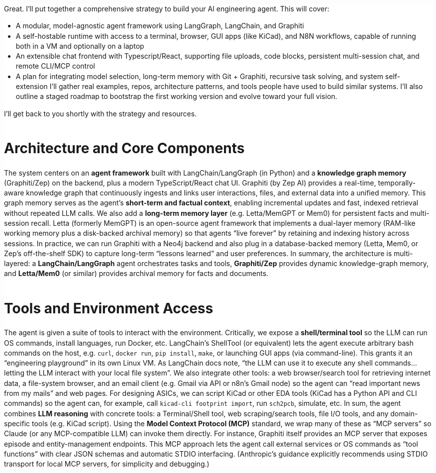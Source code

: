 Great. I’ll put together a comprehensive strategy to build your AI engineering agent. This will cover:

* A modular, model-agnostic agent framework using LangGraph, LangChain, and Graphiti
* A self-hostable runtime with access to a terminal, browser, GUI apps (like KiCad), and N8N workflows, capable of running both in a VM and optionally on a laptop
* An extensible chat frontend with Typescript/React, supporting file uploads, code blocks, persistent multi-session chat, and remote CLI/MCP control
* A plan for integrating model selection, long-term memory with Git + Graphiti, recursive task solving, and system self-extension
  I’ll gather real examples, repos, architecture patterns, and tools people have used to build similar systems. I’ll also outline a staged roadmap to bootstrap the first working version and evolve toward your full vision.

I’ll get back to you shortly with the strategy and resources.


# Architecture and Core Components

The system centers on an **agent framework** built with LangChain/LangGraph (in Python) and a **knowledge graph memory** (Graphiti/Zep) on the backend, plus a modern TypeScript/React chat UI.  Graphiti (by Zep AI) provides a real-time, temporally-aware knowledge graph that continuously ingests and links user interactions, files, and external data into a unified memory.  This graph memory serves as the agent’s **short-term and factual context**, enabling incremental updates and fast, indexed retrieval without repeated LLM calls.  We also add a **long-term memory layer** (e.g. Letta/MemGPT or Mem0) for persistent facts and multi-session recall.  Letta (formerly MemGPT) is an open-source agent framework that implements a dual-layer memory (RAM-like working memory plus a disk-backed archival memory) so that agents “live forever” by retaining and indexing history across sessions.  In practice, we can run Graphiti with a Neo4j backend and also plug in a database-backed memory (Letta, Mem0, or Zep’s off-the-shelf SDK) to capture long-term “lessons learned” and user preferences.  In summary, the architecture is multi-layered: a **LangChain/LangGraph** agent orchestrates tasks and tools, **Graphiti/Zep** provides dynamic knowledge-graph memory, and **Letta/Mem0** (or similar) provides archival memory for facts and documents.

# Tools and Environment Access

The agent is given a suite of tools to interact with the environment.  Critically, we expose a **shell/terminal tool** so the LLM can run OS commands, install languages, run Docker, etc.  LangChain’s ShellTool (or equivalent) lets the agent execute arbitrary bash commands on the host, e.g. `curl`, `docker run`, `pip install`, `make`, or launching GUI apps (via command-line).  This grants it an “engineering playground” in its own Linux VM.  As LangChain docs note, “the LLM can use it to execute any shell commands… letting the LLM interact with your local file system”.  We also integrate other tools: a web browser/search tool for retrieving internet data, a file-system browser, and an email client (e.g. Gmail via API or n8n’s Gmail node) so the agent can “read important news from my mails” and web pages.  For designing ASICs, we can script KiCad or other EDA tools (KiCad has a Python API and CLI commands) so the agent can, for example, call `kicad-cli footprint import`, run `sch2pcb`, simulate, etc.  In sum, the agent combines **LLM reasoning** with concrete tools: a Terminal/Shell tool, web scraping/search tools, file I/O tools, and any domain-specific tools (e.g. KiCad script).  Using the **Model Context Protocol (MCP)** standard, we wrap many of these as “MCP servers” so Claude (or any MCP-compatible LLM) can invoke them directly.  For instance, Graphiti itself provides an MCP server that exposes episode and entity-management endpoints. This MCP approach lets the agent call external services or OS commands as “tool functions” with clear JSON schemas and automatic STDIO interfacing.  (Anthropic’s guidance explicitly recommends using STDIO transport for local MCP servers, for simplicity and debugging.)
